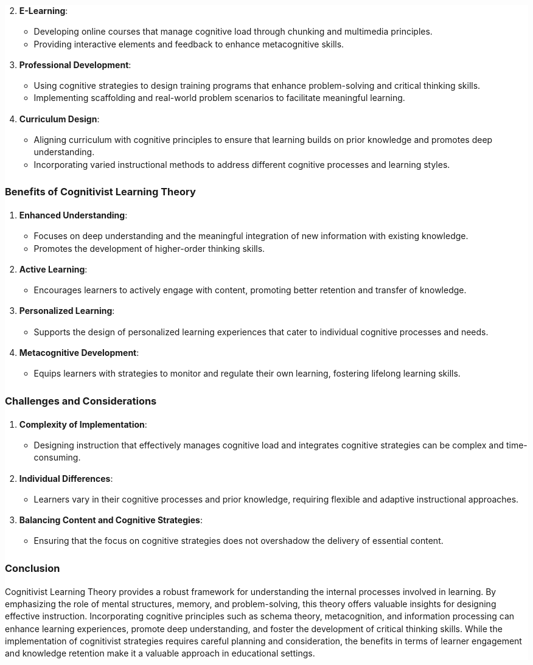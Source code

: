 2. **E-Learning**:
   - Developing online courses that manage cognitive load through chunking and multimedia principles.
   - Providing interactive elements and feedback to enhance metacognitive skills.

3. **Professional Development**:
   - Using cognitive strategies to design training programs that enhance problem-solving and critical thinking skills.
   - Implementing scaffolding and real-world problem scenarios to facilitate meaningful learning.

4. **Curriculum Design**:
   - Aligning curriculum with cognitive principles to ensure that learning builds on prior knowledge and promotes deep understanding.
   - Incorporating varied instructional methods to address different cognitive processes and learning styles.

### Benefits of Cognitivist Learning Theory

1. **Enhanced Understanding**:
   - Focuses on deep understanding and the meaningful integration of new information with existing knowledge.
   - Promotes the development of higher-order thinking skills.

2. **Active Learning**:
   - Encourages learners to actively engage with content, promoting better retention and transfer of knowledge.

3. **Personalized Learning**:
   - Supports the design of personalized learning experiences that cater to individual cognitive processes and needs.

4. **Metacognitive Development**:
   - Equips learners with strategies to monitor and regulate their own learning, fostering lifelong learning skills.

### Challenges and Considerations

1. **Complexity of Implementation**:
   - Designing instruction that effectively manages cognitive load and integrates cognitive strategies can be complex and time-consuming.

2. **Individual Differences**:
   - Learners vary in their cognitive processes and prior knowledge, requiring flexible and adaptive instructional approaches.

3. **Balancing Content and Cognitive Strategies**:
   - Ensuring that the focus on cognitive strategies does not overshadow the delivery of essential content.

### Conclusion

Cognitivist Learning Theory provides a robust framework for understanding the internal processes involved in learning. By emphasizing the role of mental structures, memory, and problem-solving, this theory offers valuable insights for designing effective instruction. Incorporating cognitive principles such as schema theory, metacognition, and information processing can enhance learning experiences, promote deep understanding, and foster the development of critical thinking skills. While the implementation of cognitivist strategies requires careful planning and consideration, the benefits in terms of learner engagement and knowledge retention make it a valuable approach in educational settings.
